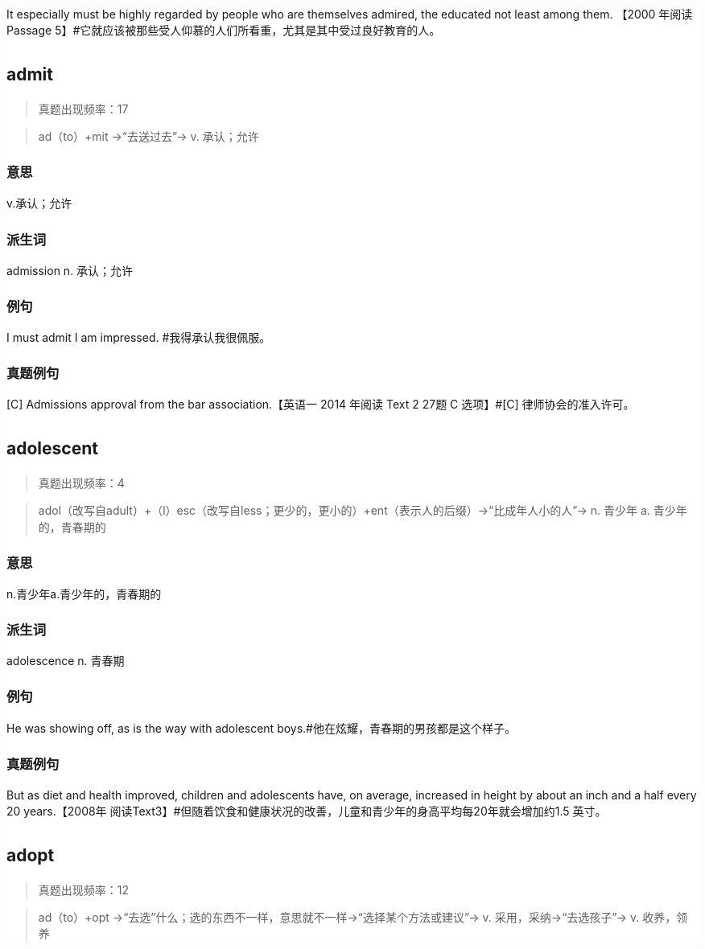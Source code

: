 It especially must be highly regarded by people who are themselves admired, the educated not least among them. 【2000 年阅读 Passage 5】#它就应该被那些受人仰慕的人们所看重，尤其是其中受过良好教育的人。

## admit

> 真题出现频率：17

> ad（to）+mit →“去送过去”→ v. 承认；允许

### 意思

v.承认；允许

### 派生词

admission n. 承认；允许

### 例句

I must admit I am impressed. #我得承认我很佩服。

### 真题例句

[C] Admissions approval from the bar association.【英语一 2014 年阅读 Text 2 27题 C 选项】#[C] 律师协会的准入许可。

## adolescent

> 真题出现频率：4

> adol（改写自adult）+（l）esc（改写自less；更少的，更小的）+ent（表示人的后缀）→“比成年人小的人”→ n. 青少年 a. 青少年的，青春期的

### 意思

n.青少年a.青少年的，青春期的

### 派生词

adolescence n. 青春期

### 例句

He was showing off, as is the way with adolescent boys.#他在炫耀，青春期的男孩都是这个样子。

### 真题例句

But as diet and health improved, children and adolescents have, on average, increased in height by about an inch and a half every 20 years.【2008年 阅读Text3】#但随着饮食和健康状况的改善，儿童和青少年的身高平均每20年就会增加约1.5 英寸。

## adopt

> 真题出现频率：12

> ad（to）+opt →“去选”什么；选的东西不一样，意思就不一样→“选择某个方法或建议”→ v. 采用，采纳→“去选孩子”→ v. 收养，领养
